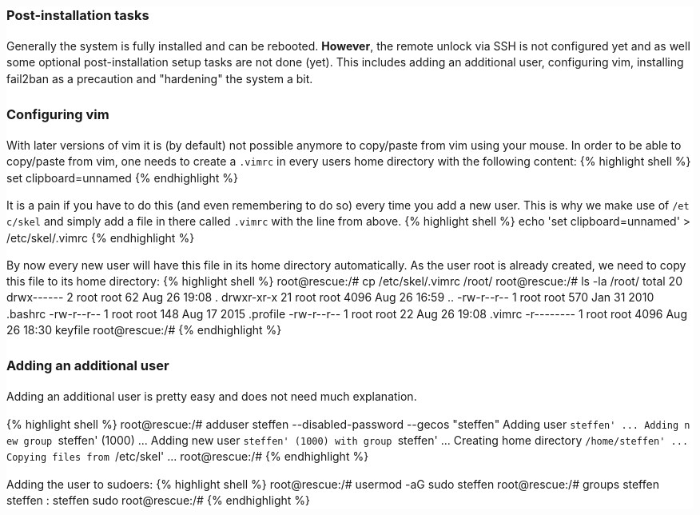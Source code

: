 ### Post-installation tasks
Generally the system is fully installed and can be rebooted.
**However**, the remote unlock via SSH is not configured yet and as well some optional post-installation setup tasks are not done (yet).
This includes adding an additional user, configuring vim, installing fail2ban as a precaution and "hardening" the system a bit.

### Configuring vim
With later versions of vim it is (by default) not possible anymore to copy/paste from vim using your mouse. In order to be able to copy/paste from vim, one needs to create a `.vimrc` in every users home directory with the following content:
{% highlight shell %}
set clipboard=unnamed
{% endhighlight %}

It is a pain if you have to do this (and even remembering to do so) every time you add a new user. This is why we make use of `/etc/skel` and simply add a file in there called `.vimrc` with the line from above.
{% highlight shell %}
echo 'set clipboard=unnamed' > /etc/skel/.vimrc
{% endhighlight %}

By now every new user will have this file in its home directory automatically. As the user root is already created, we need to copy this file to its home directory:
{% highlight shell %}
root@rescue:/# cp /etc/skel/.vimrc /root/
root@rescue:/# ls -la /root/
total 20
drwx------  2 root root   62 Aug 26 19:08 .
drwxr-xr-x 21 root root 4096 Aug 26 16:59 ..
-rw-r--r--  1 root root  570 Jan 31  2010 .bashrc
-rw-r--r--  1 root root  148 Aug 17  2015 .profile
-rw-r--r--  1 root root   22 Aug 26 19:08 .vimrc
-r--------  1 root root 4096 Aug 26 18:30 keyfile
root@rescue:/# 
{% endhighlight %}

### Adding an additional user
Adding an additional user is pretty easy and does not need much explanation.

{% highlight shell %}
root@rescue:/# adduser steffen --disabled-password --gecos "steffen"
Adding user `steffen' ...
Adding new group `steffen' (1000) ...
Adding new user `steffen' (1000) with group `steffen' ...
Creating home directory `/home/steffen' ...
Copying files from `/etc/skel' ...
root@rescue:/# 
{% endhighlight %}

Adding the user to sudoers:
{% highlight shell %}
root@rescue:/# usermod -aG sudo steffen
root@rescue:/# groups steffen
steffen : steffen sudo
root@rescue:/#
{% endhighlight %}
